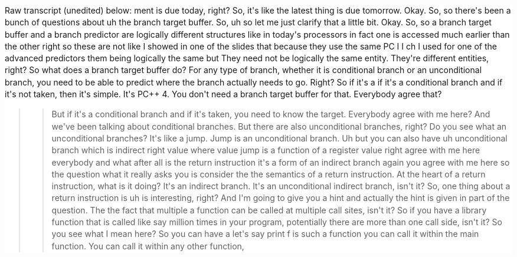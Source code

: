 Raw transcript (unedited) below:
ment is due today, right? So, it's like
the latest thing is due tomorrow. Okay.
So, so there's been a bunch of questions
about uh the branch target buffer. So,
uh so let me just clarify that a little
bit. Okay. So,
so a branch target buffer and a branch
predictor are logically different
structures like in today's processors in
fact one is accessed much earlier than
the other right so these are not like I
showed in one of the slides that because
they use the same PC I I ch I used for
one of the advanced predictors them
being logically the same but They need
not be logically the same entity.
They're different entities, right? So
what does a branch target buffer do? For
any type of branch, whether it is
conditional branch or an unconditional
branch, you need to be able to predict
where the branch actually needs to go.
Right? So if it's a if it's a
conditional branch and if it's not
taken, then it's simple. It's PC++ 4.
You don't need a branch target buffer
for that. Everybody agree that?
>> But if it's a conditional branch and if
it's taken, you need to know the target.
Everybody agree with me here?
And we've been talking about conditional
branches. But there are also
unconditional branches, right? Do you
see what an unconditional branches? It's
like a jump. Jump is an unconditional
branch. Uh but you can also have
uh unconditional branch which is
indirect right value where value jump is
a function of a register value
right agree with me here everybody and
what after all is the return instruction
it's a form of an indirect branch again
you agree with me here so the question
what it really asks you is consider the
the semantics of a return instruction.
At the heart of a return instruction,
what is it doing? It's an indirect
branch. It's an unconditional indirect
branch, isn't it? So,
one thing about a return instruction is
uh is interesting, right? And I'm going
to give you a hint and actually the hint
is given in part of the question. The
the fact that multiple a function can be
called at multiple call sites, isn't it?
So if you have a library function that
is called like say million times in your
program, potentially there are more than
one call side, isn't it? So you see what
I mean here? So you can have a let's say
print f is such a function you can call
it within the main function. You can
call it within any other function,